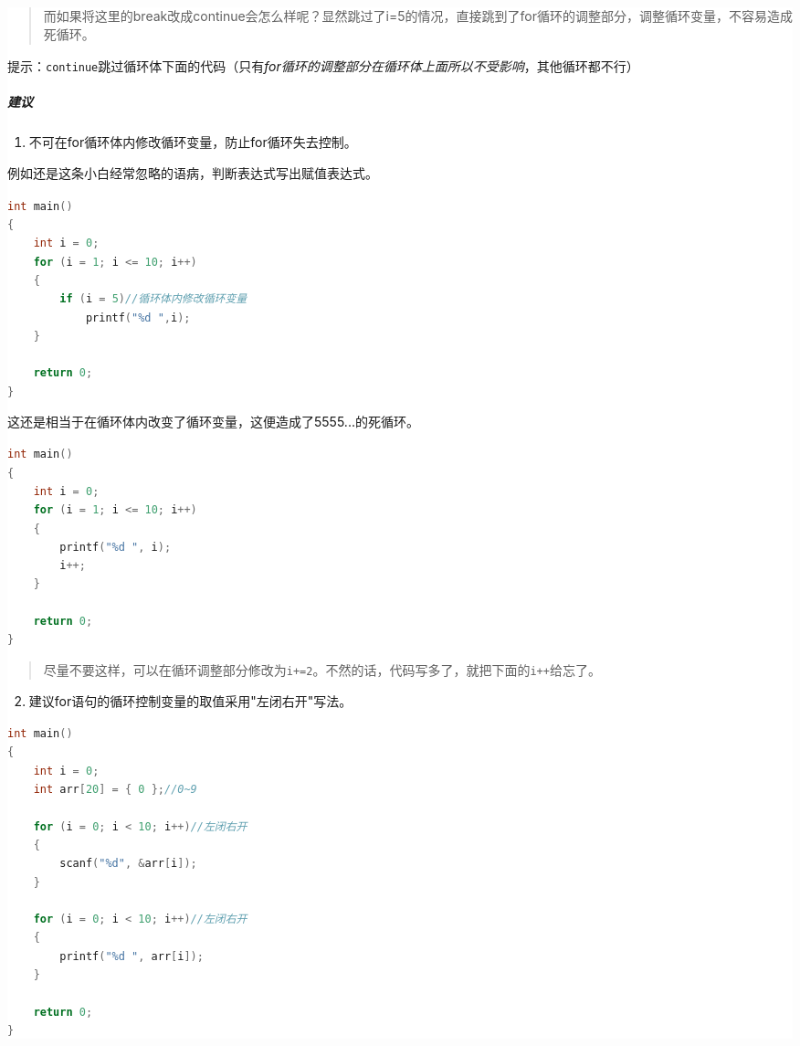 > 而如果将这里的break改成continue会怎么样呢？显然跳过了i=5的情况，直接跳到了for循环的调整部分，调整循环变量，不容易造成死循环。

提示：`continue`跳过循环体下面的代码（只有*for循环的调整部分在循环体上面所以不受影响*，其他循环都不行）

##### 建议

1. 不可在for循环体内修改循环变量，防止for循环失去控制。

例如还是这条小白经常忽略的语病，判断表达式写出赋值表达式。

```c
int main()
{
	int i = 0;
	for (i = 1; i <= 10; i++)
	{
		if (i = 5)//循环体内修改循环变量
			printf("%d ",i);
	}

	return 0;
}
```

这还是相当于在循环体内改变了循环变量，这便造成了5555...的死循环。

~~~c
int main()
{
	int i = 0;
	for (i = 1; i <= 10; i++)
	{	
		printf("%d ", i);
		i++;
	}

	return 0;
}
~~~

> 尽量不要这样，可以在循环调整部分修改为`i+=2`。不然的话，代码写多了，就把下面的`i++`给忘了。

2. 建议for语句的循环控制变量的取值采用"左闭右开"写法。

~~~c
int main()
{
	int i = 0;
	int arr[20] = { 0 };//0~9
	
	for (i = 0; i < 10; i++)//左闭右开
	{
		scanf("%d", &arr[i]);
	}

	for (i = 0; i < 10; i++)//左闭右开
	{
		printf("%d ", arr[i]);
	}

	return 0;
}
~~~
